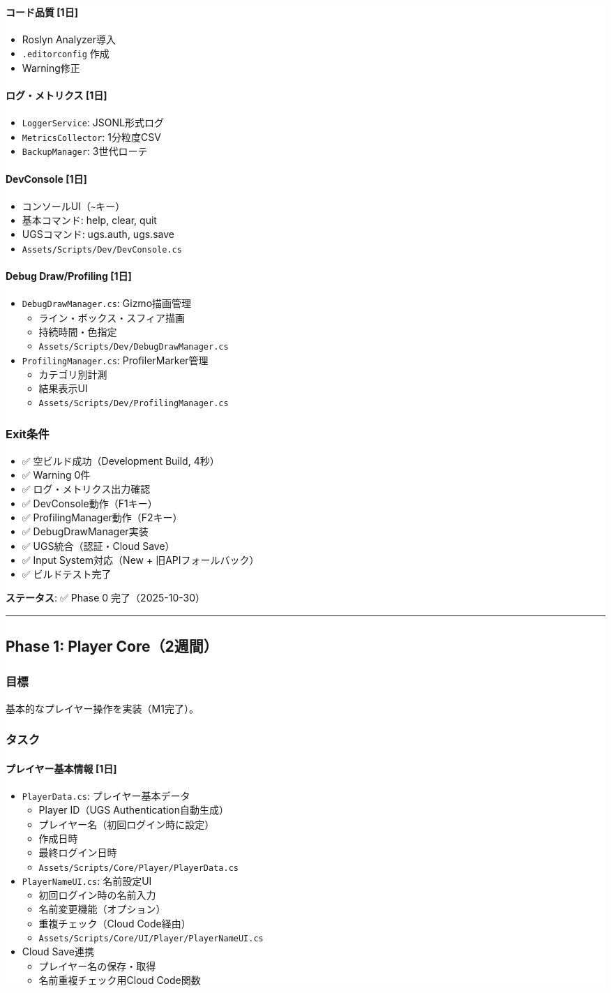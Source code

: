 #### コード品質 [1日]
- Roslyn Analyzer導入
- `.editorconfig` 作成
- Warning修正

#### ログ・メトリクス [1日]
- `LoggerService`: JSONL形式ログ
- `MetricsCollector`: 1分粒度CSV
- `BackupManager`: 3世代ローテ

#### DevConsole [1日]
- コンソールUI（`~`キー）
- 基本コマンド: help, clear, quit
- UGSコマンド: ugs.auth, ugs.save
- `Assets/Scripts/Dev/DevConsole.cs`

#### Debug Draw/Profiling [1日]
- `DebugDrawManager.cs`: Gizmo描画管理
  - ライン・ボックス・スフィア描画
  - 持続時間・色指定
  - `Assets/Scripts/Dev/DebugDrawManager.cs`
- `ProfilingManager.cs`: ProfilerMarker管理
  - カテゴリ別計測
  - 結果表示UI
  - `Assets/Scripts/Dev/ProfilingManager.cs`

### Exit条件
- ✅ 空ビルド成功（Development Build, 4秒）
- ✅ Warning 0件
- ✅ ログ・メトリクス出力確認
- ✅ DevConsole動作（F1キー）
- ✅ ProfilingManager動作（F2キー）
- ✅ DebugDrawManager実装
- ✅ UGS統合（認証・Cloud Save）
- ✅ Input System対応（New + 旧APIフォールバック）
- ✅ ビルドテスト完了

**ステータス**: ✅ Phase 0 完了（2025-10-30）

---

## Phase 1: Player Core（2週間）

### 目標
基本的なプレイヤー操作を実装（M1完了）。

### タスク

#### プレイヤー基本情報 [1日]
- `PlayerData.cs`: プレイヤー基本データ
  - Player ID（UGS Authentication自動生成）
  - プレイヤー名（初回ログイン時に設定）
  - 作成日時
  - 最終ログイン日時
  - `Assets/Scripts/Core/Player/PlayerData.cs`
- `PlayerNameUI.cs`: 名前設定UI
  - 初回ログイン時の名前入力
  - 名前変更機能（オプション）
  - 重複チェック（Cloud Code経由）
  - `Assets/Scripts/Core/UI/Player/PlayerNameUI.cs`
- Cloud Save連携
  - プレイヤー名の保存・取得
  - 名前重複チェック用Cloud Code関数